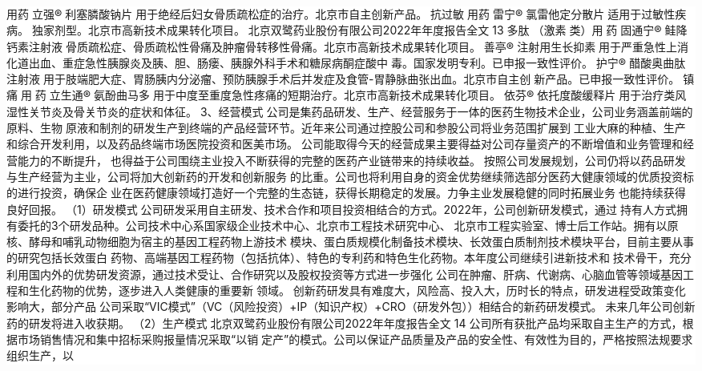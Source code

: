 用药
立强®
利塞膦酸钠片
用于绝经后妇女骨质疏松症的治疗。北京市自主创新产品。
抗过敏
用药
雷宁®
氯雷他定分散片
适用于过敏性疾病。
独家剂型。北京市高新技术成果转化项目。
北京双鹭药业股份有限公司2022年年度报告全文
13
多肽
（激素
类）用
药
固通宁®
鲑降钙素注射液
骨质疏松症、骨质疏松性骨痛及肿瘤骨转移性骨痛。北京市高新技术成果转化项目。
善亭®
注射用生长抑素
用于严重急性上消化道出血、重症急性胰腺炎及胰、胆、肠瘘、胰腺外科手术和糖尿病酮症酸中
毒。国家发明专利。已申报一致性评价。
护宁®
醋酸奥曲肽注射液
用于肢端肥大症、胃肠胰内分泌瘤、预防胰腺手术后并发症及食管-胃静脉曲张出血。北京市自主创
新产品。已申报一致性评价。
镇
痛
用
药
立生通®
氨酚曲马多
用于中度至重度急性疼痛的短期治疗。北京市高新技术成果转化项目。
依芬®
依托度酸缓释片
用于治疗类风湿性关节炎及骨关节炎的症状和体征。
3、经营模式
公司是集药品研发、生产、经营服务于一体的医药生物技术企业，公司业务涵盖前端的原料、生物
原液和制剂的研发生产到终端的产品经营环节。近年来公司通过控股公司和参股公司将业务范围扩展到
工业大麻的种植、生产和综合开发利用，以及药品终端市场医院投资和医美市场。
公司能取得今天的经营成果主要得益对公司存量资产的不断增值和业务管理和经营能力的不断提升，
也得益于公司围绕主业投入不断获得的完整的医药产业链带来的持续收益。
按照公司发展规划，公司仍将以药品研发与生产经营为主业，公司将加大创新药的开发和创新服务
的比重。公司也将利用自身的资金优势继续筛选部分医药大健康领域的优质投资标的进行投资，确保企
业在医药健康领域打造好一个完整的生态链，获得长期稳定的发展。力争主业发展稳健的同时拓展业务
也能持续获得良好回报。
（1）研发模式
公司研发采用自主研发、技术合作和项目投资相结合的方式。2022年，公司创新研发模式，通过
持有人方式拥有委托的3个研发品种。公司技术中心系国家级企业技术中心、北京市工程技术研究中心、
北京市工程实验室、博士后工作站。拥有以原核、酵母和哺乳动物细胞为宿主的基因工程药物上游技术
模块、蛋白质规模化制备技术模块、长效蛋白质制剂技术模块平台，目前主要从事的研究包括长效蛋白
药物、高端基因工程药物（包括抗体）、特色的专利药和特色生化药物。本年度公司继续引进新技术和
技术骨干，充分利用国内外的优势研发资源，通过技术受让、合作研究以及股权投资等方式进一步强化
公司在肿瘤、肝病、代谢病、心脑血管等领域基因工程和生化药物的优势，逐步进入人类健康的重要新
领域。
创新药研发具有难度大，风险高、投入大，历时长的特点，研发进程受政策变化影响大，部分产品
公司采取“VIC模式”（VC（风险投资）+IP（知识产权）+CRO（研发外包））相结合的新药研发模式。
未来几年公司创新药的研发将进入收获期。
（2）生产模式
北京双鹭药业股份有限公司2022年年度报告全文
14
公司所有获批产品均采取自主生产的方式，根据市场销售情况和集中招标采购报量情况采取“以销
定产”的模式。公司以保证产品质量及产品的安全性、有效性为目的，严格按照法规要求组织生产，以